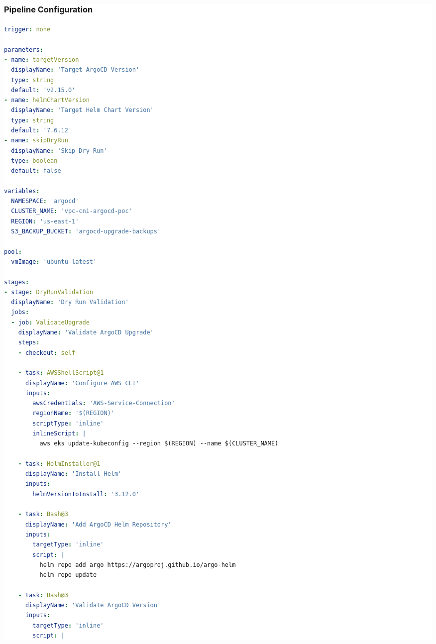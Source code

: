 ### Pipeline Configuration
```yaml
trigger: none

parameters:
- name: targetVersion
  displayName: 'Target ArgoCD Version'
  type: string
  default: 'v2.15.0'
- name: helmChartVersion
  displayName: 'Target Helm Chart Version'
  type: string
  default: '7.6.12'
- name: skipDryRun
  displayName: 'Skip Dry Run'
  type: boolean
  default: false

variables:
  NAMESPACE: 'argocd'
  CLUSTER_NAME: 'vpc-cni-argocd-poc'
  REGION: 'us-east-1'
  S3_BACKUP_BUCKET: 'argocd-upgrade-backups'

pool:
  vmImage: 'ubuntu-latest'

stages:
- stage: DryRunValidation
  displayName: 'Dry Run Validation'
  jobs:
  - job: ValidateUpgrade
    displayName: 'Validate ArgoCD Upgrade'
    steps:
    - checkout: self
    
    - task: AWSShellScript@1
      displayName: 'Configure AWS CLI'
      inputs:
        awsCredentials: 'AWS-Service-Connection'
        regionName: '$(REGION)'
        scriptType: 'inline'
        inlineScript: |
          aws eks update-kubeconfig --region $(REGION) --name $(CLUSTER_NAME)
          
    - task: HelmInstaller@1
      displayName: 'Install Helm'
      inputs:
        helmVersionToInstall: '3.12.0'
        
    - task: Bash@3
      displayName: 'Add ArgoCD Helm Repository'
      inputs:
        targetType: 'inline'
        script: |
          helm repo add argo https://argoproj.github.io/argo-helm
          helm repo update
          
    - task: Bash@3
      displayName: 'Validate ArgoCD Version'
      inputs:
        targetType: 'inline'
        script: |
```